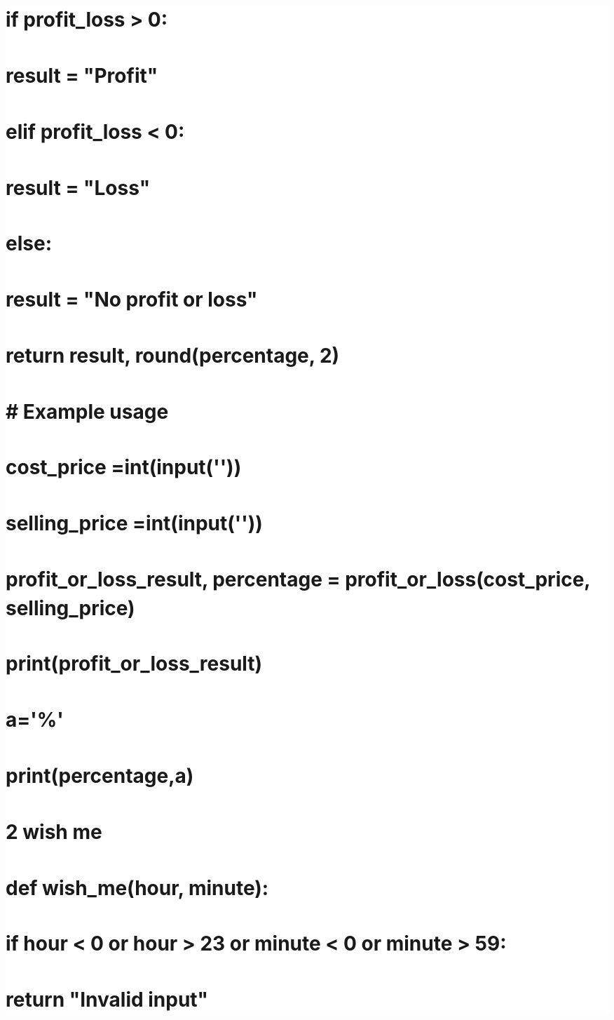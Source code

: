 #     if profit_loss > 0:
#         result = "Profit"
#     elif profit_loss < 0:
#         result = "Loss"
#     else:
#         result = "No profit or loss"

#     return result, round(percentage, 2)

# # Example usage
# cost_price =int(input(''))
# selling_price =int(input(''))
# profit_or_loss_result, percentage = profit_or_loss(cost_price, selling_price)
# print(profit_or_loss_result)
# a='%'
# print(percentage,a)





#  2   wish me 
# def wish_me(hour, minute):
#     if hour < 0 or hour > 23 or minute < 0 or minute > 59:
#         return "Invalid input"
